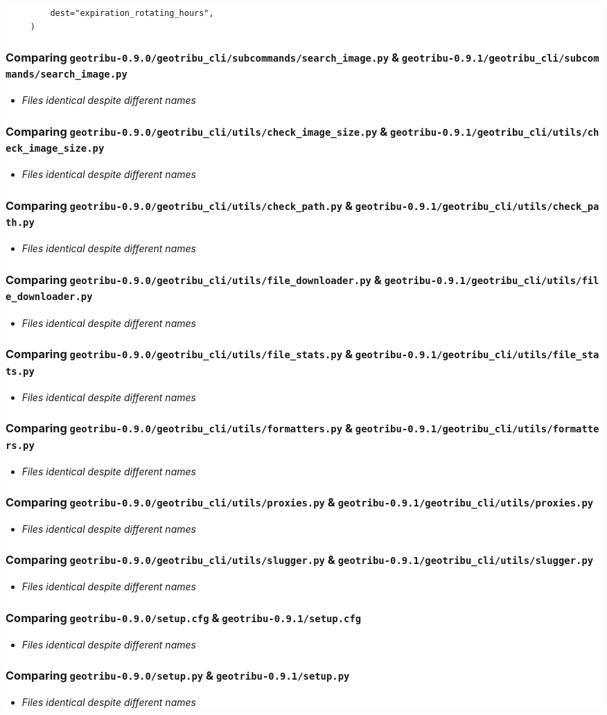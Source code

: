 ```diff
         dest="expiration_rotating_hours",
     )
```

### Comparing `geotribu-0.9.0/geotribu_cli/subcommands/search_image.py` & `geotribu-0.9.1/geotribu_cli/subcommands/search_image.py`

 * *Files identical despite different names*

### Comparing `geotribu-0.9.0/geotribu_cli/utils/check_image_size.py` & `geotribu-0.9.1/geotribu_cli/utils/check_image_size.py`

 * *Files identical despite different names*

### Comparing `geotribu-0.9.0/geotribu_cli/utils/check_path.py` & `geotribu-0.9.1/geotribu_cli/utils/check_path.py`

 * *Files identical despite different names*

### Comparing `geotribu-0.9.0/geotribu_cli/utils/file_downloader.py` & `geotribu-0.9.1/geotribu_cli/utils/file_downloader.py`

 * *Files identical despite different names*

### Comparing `geotribu-0.9.0/geotribu_cli/utils/file_stats.py` & `geotribu-0.9.1/geotribu_cli/utils/file_stats.py`

 * *Files identical despite different names*

### Comparing `geotribu-0.9.0/geotribu_cli/utils/formatters.py` & `geotribu-0.9.1/geotribu_cli/utils/formatters.py`

 * *Files identical despite different names*

### Comparing `geotribu-0.9.0/geotribu_cli/utils/proxies.py` & `geotribu-0.9.1/geotribu_cli/utils/proxies.py`

 * *Files identical despite different names*

### Comparing `geotribu-0.9.0/geotribu_cli/utils/slugger.py` & `geotribu-0.9.1/geotribu_cli/utils/slugger.py`

 * *Files identical despite different names*

### Comparing `geotribu-0.9.0/setup.cfg` & `geotribu-0.9.1/setup.cfg`

 * *Files identical despite different names*

### Comparing `geotribu-0.9.0/setup.py` & `geotribu-0.9.1/setup.py`

 * *Files identical despite different names*


